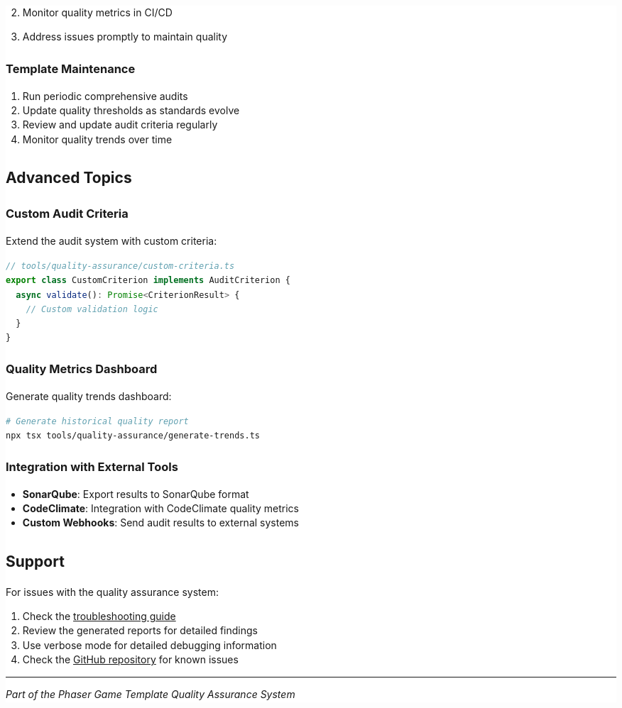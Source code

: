 2. Monitor quality metrics in CI/CD

3. Address issues promptly to maintain quality

### Template Maintenance

1. Run periodic comprehensive audits
2. Update quality thresholds as standards evolve
3. Review and update audit criteria regularly
4. Monitor quality trends over time

## Advanced Topics

### Custom Audit Criteria

Extend the audit system with custom criteria:

```typescript
// tools/quality-assurance/custom-criteria.ts
export class CustomCriterion implements AuditCriterion {
  async validate(): Promise<CriterionResult> {
    // Custom validation logic
  }
}
```

### Quality Metrics Dashboard

Generate quality trends dashboard:

```bash
# Generate historical quality report
npx tsx tools/quality-assurance/generate-trends.ts
```

### Integration with External Tools

- **SonarQube**: Export results to SonarQube format
- **CodeClimate**: Integration with CodeClimate quality metrics
- **Custom Webhooks**: Send audit results to external systems

## Support

For issues with the quality assurance system:

1. Check the [troubleshooting guide](#troubleshooting)
2. Review the generated reports for detailed findings
3. Use verbose mode for detailed debugging information
4. Check the [GitHub repository](https://github.com/McCrossin/Phaser-Game-Template) for known issues

---

*Part of the Phaser Game Template Quality Assurance System*
